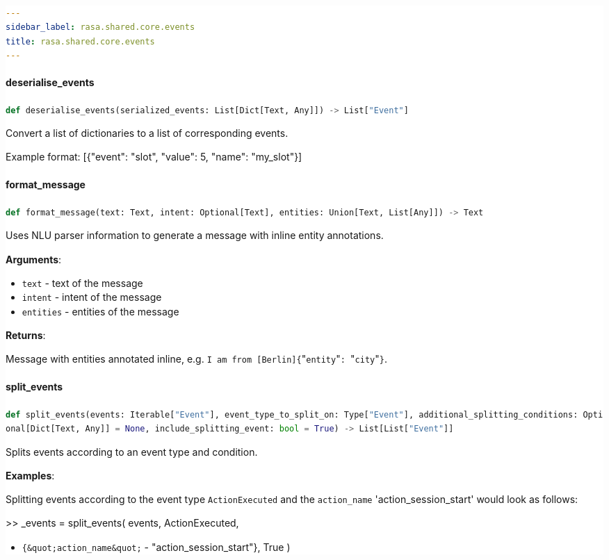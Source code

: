 ```yaml
---
sidebar_label: rasa.shared.core.events
title: rasa.shared.core.events
---
```

#### deserialise\_events

```python
def deserialise_events(serialized_events: List[Dict[Text, Any]]) -> List["Event"]
```

Convert a list of dictionaries to a list of corresponding events.

Example format:
    [{&quot;event&quot;: &quot;slot&quot;, &quot;value&quot;: 5, &quot;name&quot;: &quot;my_slot&quot;}]

#### format\_message

```python
def format_message(text: Text, intent: Optional[Text], entities: Union[Text, List[Any]]) -> Text
```

Uses NLU parser information to generate a message with inline entity annotations.

**Arguments**:

- `text` - text of the message
- `intent` - intent of the message
- `entities` - entities of the message
  

**Returns**:

  Message with entities annotated inline, e.g.
  `I am from [Berlin]{`&quot;`entity`&quot;`: `&quot;`city`&quot;`}`.

#### split\_events

```python
def split_events(events: Iterable["Event"], event_type_to_split_on: Type["Event"], additional_splitting_conditions: Optional[Dict[Text, Any]] = None, include_splitting_event: bool = True) -> List[List["Event"]]
```

Splits events according to an event type and condition.

**Examples**:

  Splitting events according to the event type `ActionExecuted` and the
  `action_name` &#x27;action_session_start&#x27; would look as follows:
  
  &gt;&gt; _events = split_events(
  events,
  ActionExecuted,
- `{&quot;action_name&quot;` - &quot;action_session_start&quot;},
  True
  )
  